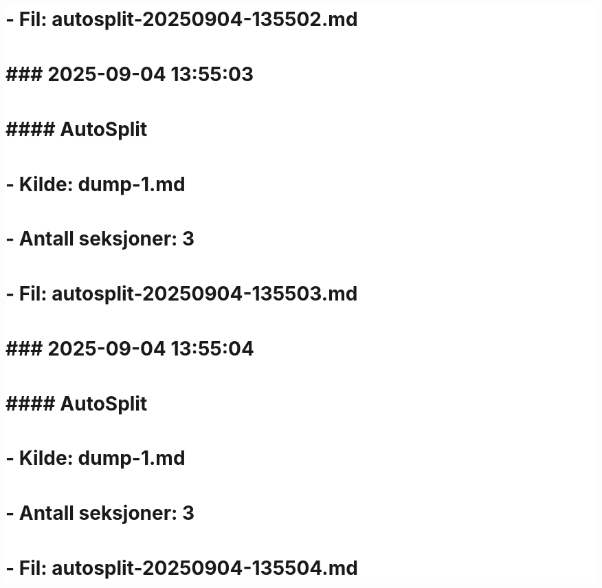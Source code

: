 # \- Fil: autosplit-20250904-135502.md

#

#

#

#

# \### 2025-09-04 13:55:03

# \#### AutoSplit

# \- Kilde: dump-1.md

# \- Antall seksjoner: 3

# \- Fil: autosplit-20250904-135503.md

#

#

#

#

# \### 2025-09-04 13:55:04

# \#### AutoSplit

# \- Kilde: dump-1.md

# \- Antall seksjoner: 3

# \- Fil: autosplit-20250904-135504.md

#

#

#
